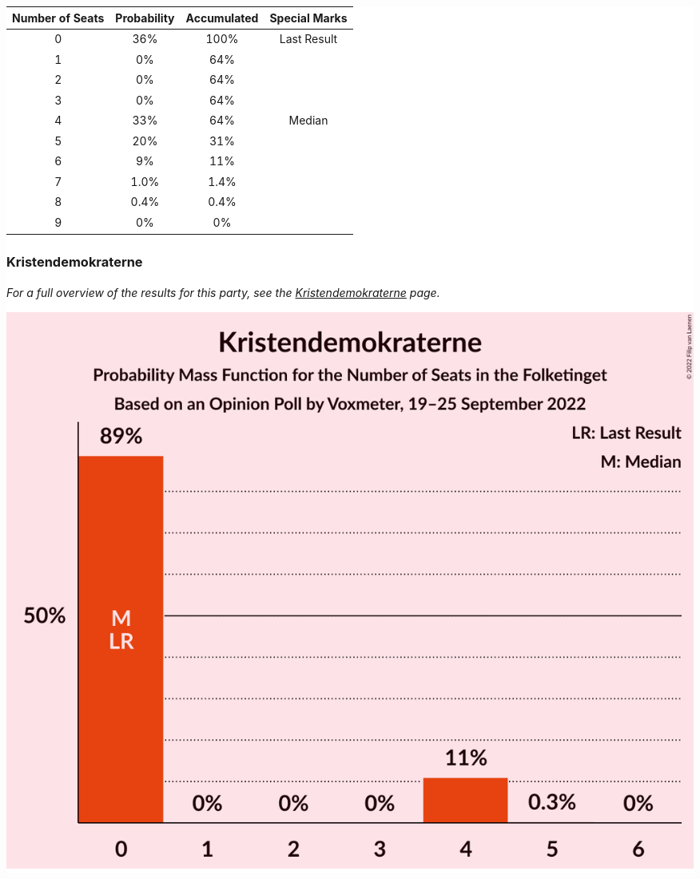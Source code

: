 | Number of Seats | Probability | Accumulated | Special Marks |
|:---------------:|:-----------:|:-----------:|:-------------:|
| 0 | 36% | 100% | Last Result |
| 1 | 0% | 64% |  |
| 2 | 0% | 64% |  |
| 3 | 0% | 64% |  |
| 4 | 33% | 64% | Median |
| 5 | 20% | 31% |  |
| 6 | 9% | 11% |  |
| 7 | 1.0% | 1.4% |  |
| 8 | 0.4% | 0.4% |  |
| 9 | 0% | 0% |  |

### Kristendemokraterne

*For a full overview of the results for this party, see the [Kristendemokraterne](party-kristendemokraterne.html) page.*

![Graph with seats probability mass function not yet produced](2022-09-25-Voxmeter-seats-pmf-kristendemokraterne.png "Seats Probability Mass Function")
